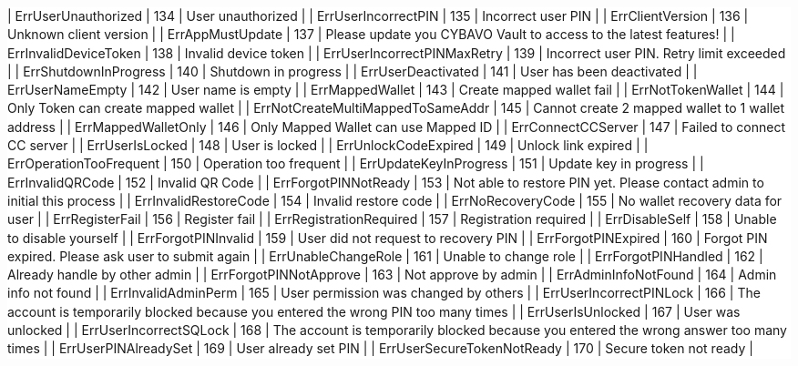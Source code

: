 |	ErrUserUnauthorized	|	134	| 	User unauthorized	| 
|	ErrUserIncorrectPIN	|	135	| 	Incorrect user PIN	| 
|	ErrClientVersion	|	136	| 	Unknown client version	| 
|	ErrAppMustUpdate	|	137	| 	Please update you CYBAVO Vault to access to the latest features!	| 
|	ErrInvalidDeviceToken	|	138	| 	Invalid device token	| 
|	ErrUserIncorrectPINMaxRetry	|	139	| 	Incorrect user PIN. Retry limit exceeded	| 
|	ErrShutdownInProgress	|	140	| 	Shutdown in progress	| 
|	ErrUserDeactivated	|	141	| 	User has been deactivated	| 
|	ErrUserNameEmpty	|	142	| 	User name is empty	| 
|	ErrMappedWallet	|	143	| 	Create mapped wallet fail	| 
|	ErrNotTokenWallet	|	144	| 	Only Token can create mapped wallet	| 
|	ErrNotCreateMultiMappedToSameAddr	|	145	| 	Cannot create 2 mapped wallet to 1 wallet address	| 
|	ErrMappedWalletOnly	|	146	| 	Only Mapped Wallet can use Mapped ID	| 
|	ErrConnectCCServer	|	147	| 	Failed to connect CC server	| 
|	ErrUserIsLocked	|	148	| 	User is locked	| 
|	ErrUnlockCodeExpired	|	149	| 	Unlock link expired	| 
|	ErrOperationTooFrequent	|	150	| 	Operation too frequent	| 
|	ErrUpdateKeyInProgress	|	151	| 	Update key in progress	| 
|	ErrInvalidQRCode	|	152	| 	Invalid QR Code	| 
|	ErrForgotPINNotReady	|	153	| 	Not able to restore PIN yet. Please contact admin to initial this process	| 
|	ErrInvalidRestoreCode	|	154	| 	Invalid restore code	| 
|	ErrNoRecoveryCode	|	155	| 	No wallet recovery data for user	| 
|	ErrRegisterFail	|	156	| 	Register fail	| 
|	ErrRegistrationRequired	|	157	| 	Registration required	| 
|	ErrDisableSelf	|	158	| 	Unable to disable yourself	| 
|	ErrForgotPINInvalid	|	159	| 	User did not request to recovery PIN	| 
|	ErrForgotPINExpired	|	160	| 	Forgot PIN expired. Please ask user to submit again	| 
|	ErrUnableChangeRole	|	161	| 	Unable to change role	| 
|	ErrForgotPINHandled	|	162	| 	Already handle by other admin	| 
|	ErrForgotPINNotApprove	|	163	| 	Not approve by admin	| 
|	ErrAdminInfoNotFound	|	164	| 	Admin info not found	| 
|	ErrInvalidAdminPerm	|	165	| 	User permission was changed by others	| 
|	ErrUserIncorrectPINLock	|	166	| 	The account is temporarily blocked because you entered the wrong PIN too many times	| 
|	ErrUserIsUnlocked	|	167	| 	User was unlocked	| 
|	ErrUserIncorrectSQLock	|	168	| 	The account is temporarily blocked because you entered the wrong answer too many times	| 
|	ErrUserPINAlreadySet	|	169	| 	User already set PIN	| 
|	ErrUserSecureTokenNotReady	|	170	| 	Secure token not ready	| 